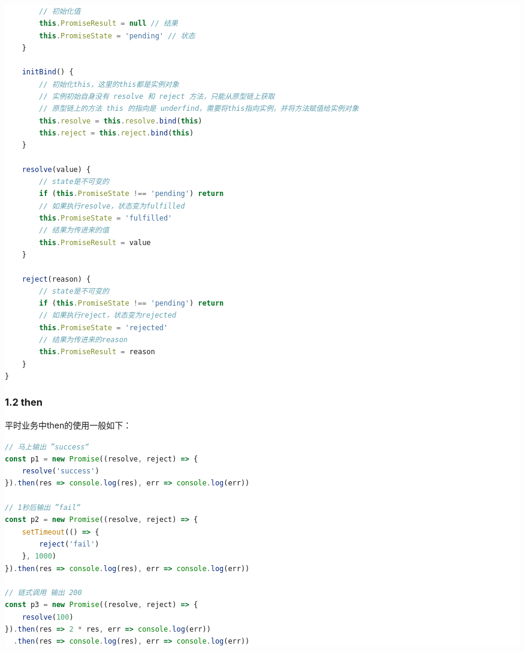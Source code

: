 ```javascript
        // 初始化值
        this.PromiseResult = null // 结果
        this.PromiseState = 'pending' // 状态
    }
    
    initBind() {
        // 初始化this，这里的this都是实例对象
        // 实例初始自身没有 resolve 和 reject 方法，只能从原型链上获取
        // 原型链上的方法 this 的指向是 underfind，需要将this指向实例，并将方法赋值给实例对象
        this.resolve = this.resolve.bind(this)
        this.reject = this.reject.bind(this)
    }
    
    resolve(value) {
        // state是不可变的
        if (this.PromiseState !== 'pending') return
        // 如果执行resolve，状态变为fulfilled
        this.PromiseState = 'fulfilled'
        // 结果为传进来的值
        this.PromiseResult = value
    }

    reject(reason) {
        // state是不可变的
        if (this.PromiseState !== 'pending') return
        // 如果执行reject，状态变为rejected
        this.PromiseState = 'rejected'
        // 结果为传进来的reason
        this.PromiseResult = reason
    }
}
```



### 1.2 then

平时业务中then的使用一般如下：

```javascript
// 马上输出 ”success“
const p1 = new Promise((resolve, reject) => {
    resolve('success')
}).then(res => console.log(res), err => console.log(err))

// 1秒后输出 ”fail“
const p2 = new Promise((resolve, reject) => {
    setTimeout(() => {
        reject('fail')
    }, 1000)
}).then(res => console.log(res), err => console.log(err))

// 链式调用 输出 200
const p3 = new Promise((resolve, reject) => {
    resolve(100)
}).then(res => 2 * res, err => console.log(err))
  .then(res => console.log(res), err => console.log(err))
```
